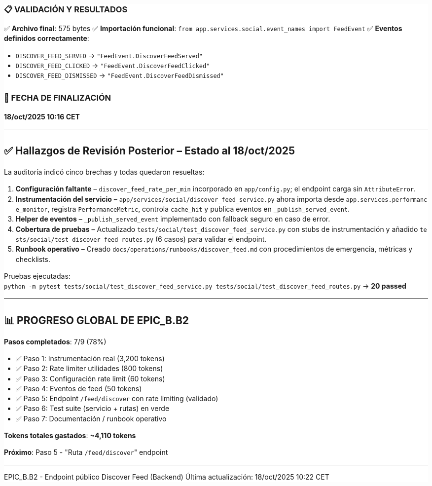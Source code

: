 ### 📋 VALIDACIÓN Y RESULTADOS

✅ **Archivo final**: 575 bytes
✅ **Importación funcional**: `from app.services.social.event_names import FeedEvent`
✅ **Eventos definidos correctamente**:
   - `DISCOVER_FEED_SERVED` → `"FeedEvent.DiscoverFeedServed"`
   - `DISCOVER_FEED_CLICKED` → `"FeedEvent.DiscoverFeedClicked"`
   - `DISCOVER_FEED_DISMISSED` → `"FeedEvent.DiscoverFeedDismissed"`

### 📅 FECHA DE FINALIZACIÓN
**18/oct/2025 10:16 CET**

---

## ✅ Hallazgos de Revisión Posterior – Estado al 18/oct/2025

La auditoría indicó cinco brechas y todas quedaron resueltas:

1. **Configuración faltante** – `discover_feed_rate_per_min` incorporado en `app/config.py`; el endpoint carga sin `AttributeError`.
2. **Instrumentación del servicio** – `app/services/social/discover_feed_service.py` ahora importa desde `app.services.performance_monitor`, registra `PerformanceMetric`, controla `cache_hit` y publica eventos en `_publish_served_event`.
3. **Helper de eventos** – `_publish_served_event` implementado con fallback seguro en caso de error.
4. **Cobertura de pruebas** – Actualizado `tests/social/test_discover_feed_service.py` con stubs de instrumentación y añadido `tests/social/test_discover_feed_routes.py` (6 casos) para validar el endpoint.
5. **Runbook operativo** – Creado `docs/operations/runbooks/discover_feed.md` con procedimientos de emergencia, métricas y checklists.

Pruebas ejecutadas:  
`python -m pytest tests/social/test_discover_feed_service.py tests/social/test_discover_feed_routes.py` → **20 passed**

---

## 📊 **PROGRESO GLOBAL DE EPIC_B.B2**

**Pasos completados**: 7/9 (78%)
- ✅ Paso 1: Instrumentación real (3,200 tokens)
- ✅ Paso 2: Rate limiter utilidades (800 tokens)
- ✅ Paso 3: Configuración rate limit (60 tokens)
- ✅ Paso 4: Eventos de feed (50 tokens)
- ✅ Paso 5: Endpoint `/feed/discover` con rate limiting (validado)
- ✅ Paso 6: Test suite (servicio + rutas) en verde
- ✅ Paso 7: Documentación / runbook operativo

**Tokens totales gastados**: **~4,110 tokens**

**Próximo**: Paso 5 - "Ruta `/feed/discover`" endpoint

---

EPIC_B.B2 - Endpoint público Discover Feed (Backend)
Última actualización: 18/oct/2025 10:22 CET
